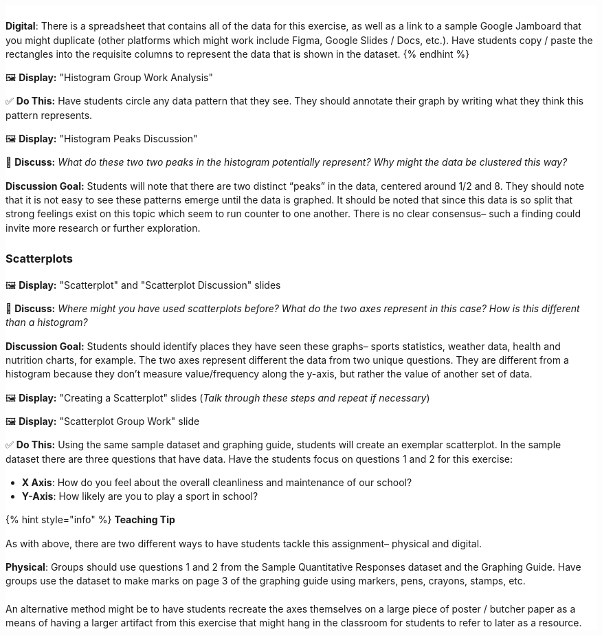 \
**Digital**: There is a spreadsheet that contains all of the data for this exercise, as well as a link to a sample Google Jamboard that you might duplicate (other platforms which might work include Figma, Google Slides / Docs, etc.). Have students copy / paste the rectangles into the requisite columns to represent the data that is shown in the dataset.
{% endhint %}

🖼️ **Display:** "Histogram Group Work Analysis"&#x20;

✅ **Do This:**  Have students circle any data pattern that they see. They should annotate their graph by writing what they think this pattern represents.

🖼️ **Display:** "Histogram Peaks Discussion"&#x20;

💬 **Discuss:** _What do these two two peaks in the histogram potentially represent? Why might the data be clustered this way?_

**Discussion Goal:** Students will note that there are two distinct “peaks” in the data, centered around 1/2 and 8. They should note that it is not easy to see these patterns emerge until the data is graphed. It should be noted that since this data is so split that strong feelings exist on this topic which seem to run counter to one another. There is no clear consensus– such a finding could invite more research or further exploration.

### Scatterplots

🖼️ **Display:** "Scatterplot" and "Scatterplot Discussion" slides

💬 **Discuss:** _Where might you have used scatterplots before? What do the two axes represent in this case? How is this different than a histogram?_

**Discussion Goal:** Students should identify places they have seen these graphs– sports statistics, weather data, health and nutrition charts, for example. The two axes represent different the data from two unique questions. They are different from a histogram because they don’t measure value/frequency along the y-axis, but rather the value of another set of data.

🖼️ **Display:** "Creating a Scatterplot" slides  (_Talk through these steps and repeat if necessary_)

🖼️ **Display:** "Scatterplot Group Work" slide

✅ **Do This:**  Using the same sample dataset and graphing guide, students will create an exemplar scatterplot. In the sample dataset there are three questions that have data. Have the students focus on questions 1 and 2 for this exercise:&#x20;

* **X Axis**: How do you feel about the overall cleanliness and maintenance of our school?&#x20;
* **Y-Axis**: How likely are you to play a sport in school?

{% hint style="info" %}
**Teaching Tip**

As with above, there are two different ways to have students tackle this assignment– physical and digital.



**Physical**: Groups should use questions 1 and 2 from the Sample Quantitative Responses dataset and the Graphing Guide. Have groups use the dataset to make marks on page 3 of the graphing guide using markers, pens, crayons, stamps, etc.\
\
An alternative method might be to have students recreate the axes themselves on a large piece of poster / butcher paper as a means of having a larger artifact from this exercise that might hang in the classroom for students to refer to later as a resource.

